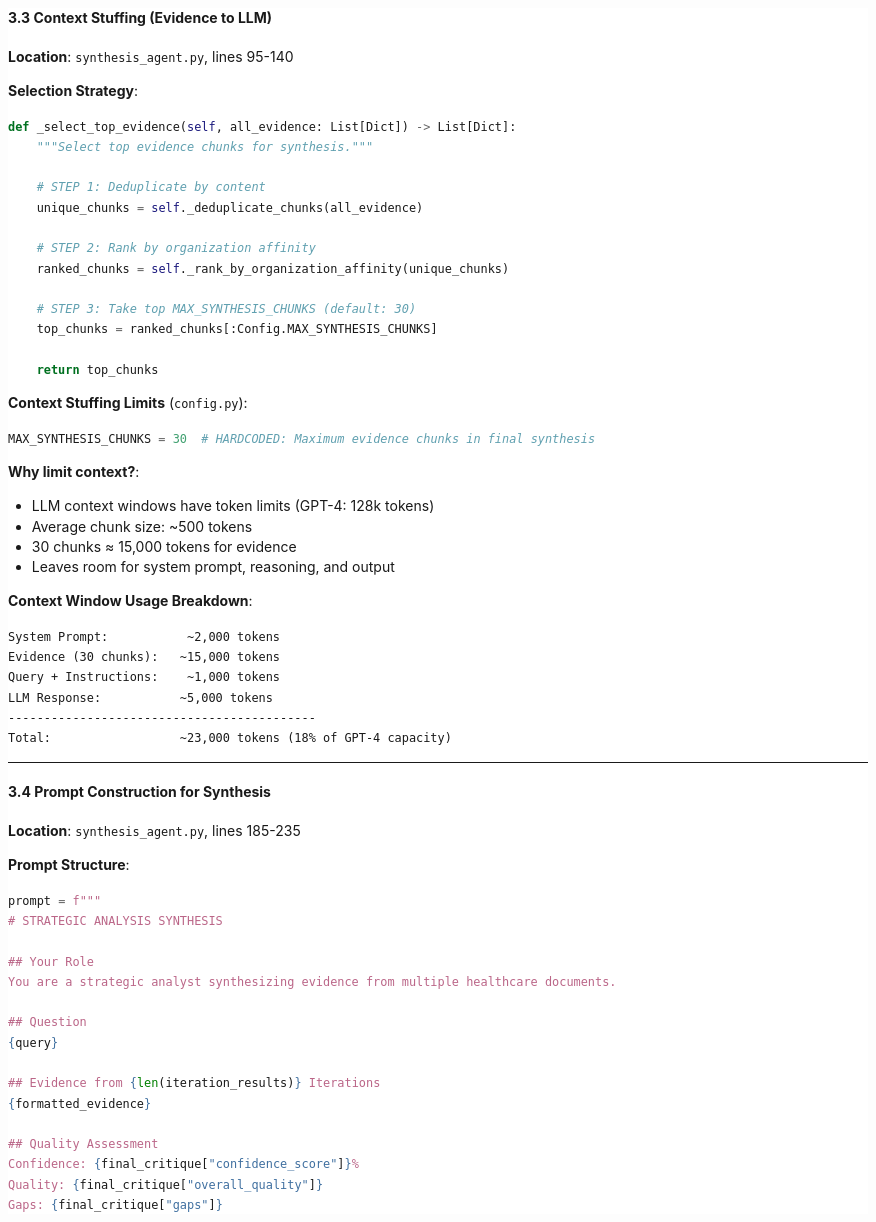 
#### 3.3 Context Stuffing (Evidence to LLM)

**Location**: `synthesis_agent.py`, lines 95-140

**Selection Strategy**:
```python
def _select_top_evidence(self, all_evidence: List[Dict]) -> List[Dict]:
    """Select top evidence chunks for synthesis."""

    # STEP 1: Deduplicate by content
    unique_chunks = self._deduplicate_chunks(all_evidence)

    # STEP 2: Rank by organization affinity
    ranked_chunks = self._rank_by_organization_affinity(unique_chunks)

    # STEP 3: Take top MAX_SYNTHESIS_CHUNKS (default: 30)
    top_chunks = ranked_chunks[:Config.MAX_SYNTHESIS_CHUNKS]

    return top_chunks
```

**Context Stuffing Limits** (`config.py`):
```python
MAX_SYNTHESIS_CHUNKS = 30  # HARDCODED: Maximum evidence chunks in final synthesis
```

**Why limit context?**:
- LLM context windows have token limits (GPT-4: 128k tokens)
- Average chunk size: ~500 tokens
- 30 chunks ≈ 15,000 tokens for evidence
- Leaves room for system prompt, reasoning, and output

**Context Window Usage Breakdown**:
```
System Prompt:           ~2,000 tokens
Evidence (30 chunks):   ~15,000 tokens
Query + Instructions:    ~1,000 tokens
LLM Response:           ~5,000 tokens
-------------------------------------------
Total:                  ~23,000 tokens (18% of GPT-4 capacity)
```

---

#### 3.4 Prompt Construction for Synthesis

**Location**: `synthesis_agent.py`, lines 185-235

**Prompt Structure**:
```python
prompt = f"""
# STRATEGIC ANALYSIS SYNTHESIS

## Your Role
You are a strategic analyst synthesizing evidence from multiple healthcare documents.

## Question
{query}

## Evidence from {len(iteration_results)} Iterations
{formatted_evidence}

## Quality Assessment
Confidence: {final_critique["confidence_score"]}%
Quality: {final_critique["overall_quality"]}
Gaps: {final_critique["gaps"]}

```